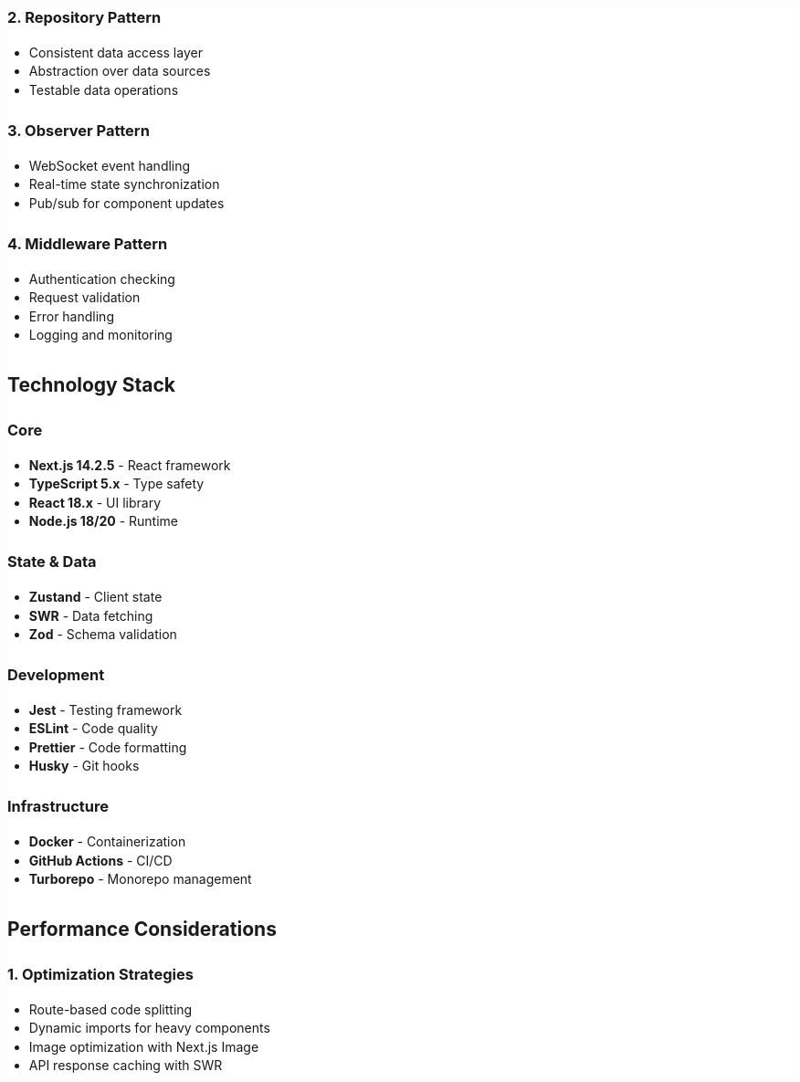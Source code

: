 ### 2. Repository Pattern
- Consistent data access layer
- Abstraction over data sources
- Testable data operations

### 3. Observer Pattern
- WebSocket event handling
- Real-time state synchronization
- Pub/sub for component updates

### 4. Middleware Pattern
- Authentication checking
- Request validation
- Error handling
- Logging and monitoring

## Technology Stack

### Core
- **Next.js 14.2.5** - React framework
- **TypeScript 5.x** - Type safety
- **React 18.x** - UI library
- **Node.js 18/20** - Runtime

### State & Data
- **Zustand** - Client state
- **SWR** - Data fetching
- **Zod** - Schema validation

### Development
- **Jest** - Testing framework
- **ESLint** - Code quality
- **Prettier** - Code formatting
- **Husky** - Git hooks

### Infrastructure
- **Docker** - Containerization
- **GitHub Actions** - CI/CD
- **Turborepo** - Monorepo management

## Performance Considerations

### 1. Optimization Strategies
- Route-based code splitting
- Dynamic imports for heavy components
- Image optimization with Next.js Image
- API response caching with SWR
